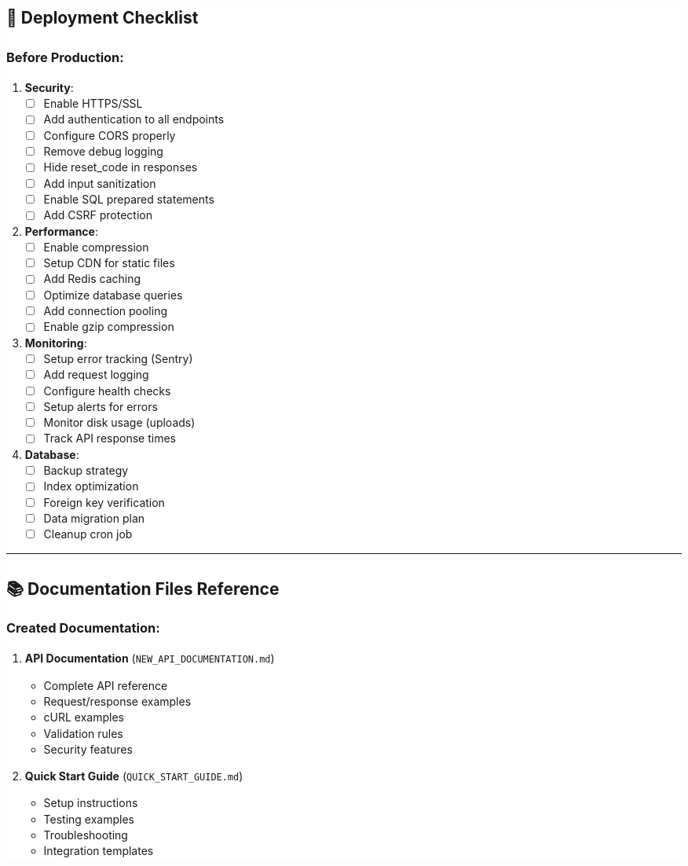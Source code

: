## 🚀 Deployment Checklist

### Before Production:
1. **Security**:
   - [ ] Enable HTTPS/SSL
   - [ ] Add authentication to all endpoints
   - [ ] Configure CORS properly
   - [ ] Remove debug logging
   - [ ] Hide reset_code in responses
   - [ ] Add input sanitization
   - [ ] Enable SQL prepared statements
   - [ ] Add CSRF protection

2. **Performance**:
   - [ ] Enable compression
   - [ ] Setup CDN for static files
   - [ ] Add Redis caching
   - [ ] Optimize database queries
   - [ ] Add connection pooling
   - [ ] Enable gzip compression

3. **Monitoring**:
   - [ ] Setup error tracking (Sentry)
   - [ ] Add request logging
   - [ ] Configure health checks
   - [ ] Setup alerts for errors
   - [ ] Monitor disk usage (uploads)
   - [ ] Track API response times

4. **Database**:
   - [ ] Backup strategy
   - [ ] Index optimization
   - [ ] Foreign key verification
   - [ ] Data migration plan
   - [ ] Cleanup cron job

---

## 📚 Documentation Files Reference

### Created Documentation:
1. **API Documentation** (`NEW_API_DOCUMENTATION.md`)
   - Complete API reference
   - Request/response examples
   - cURL examples
   - Validation rules
   - Security features

2. **Quick Start Guide** (`QUICK_START_GUIDE.md`)
   - Setup instructions
   - Testing examples
   - Troubleshooting
   - Integration templates
